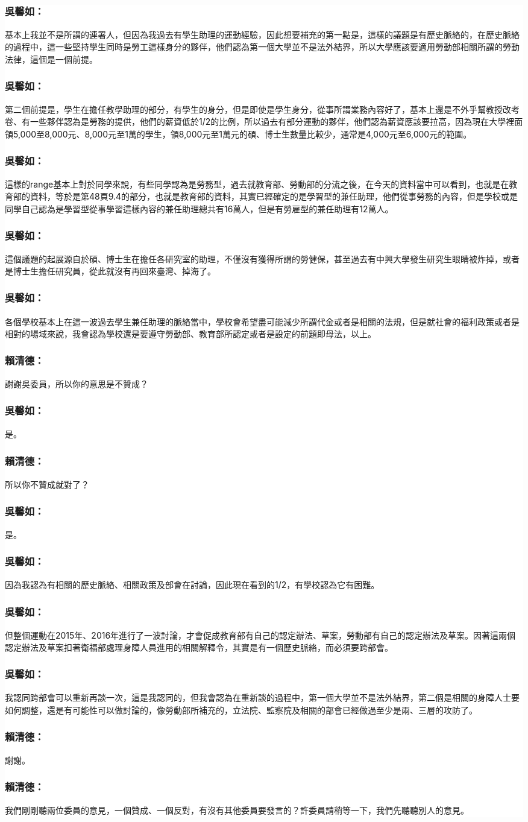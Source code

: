 ### 吳馨如：
基本上我並不是所謂的連署人，但因為我過去有學生助理的運動經驗，因此想要補充的第一點是，這樣的議題是有歷史脈絡的，在歷史脈絡的過程中，這一些堅持學生同時是勞工這樣身分的夥伴，他們認為第一個大學並不是法外結界，所以大學應該要適用勞動部相關所謂的勞動法律，這個是一個前提。

### 吳馨如：
第二個前提是，學生在擔任教學助理的部分，有學生的身分，但是即使是學生身分，從事所謂業務內容好了，基本上還是不外乎幫教授改考卷、有一些夥伴認為是勞務的提供，他們的薪資低於1/2的比例，所以過去有部分運動的夥伴，他們認為薪資應該要拉高，因為現在大學裡面領5,000至8,000元、8,000元至1萬的學生，領8,000元至1萬元的碩、博士生數量比較少，通常是4,000元至6,000元的範圍。

### 吳馨如：
這樣的range基本上對於同學來說，有些同學認為是勞務型，過去就教育部、勞動部的分流之後，在今天的資料當中可以看到，也就是在教育部的資料，等於是第48頁9.4的部分，也就是教育部的資料，其實已經確定的是學習型的兼任助理，他們從事勞務的內容，但是學校或是同學自己認為是學習型從事學習這樣內容的兼任助理總共有16萬人，但是有勞雇型的兼任助理有12萬人。

### 吳馨如：
這個議題的起展源自於碩、博士生在擔任各研究室的助理，不僅沒有獲得所謂的勞健保，甚至過去有中興大學發生研究生眼睛被炸掉，或者是博士生擔任研究員，從此就沒有再回來臺灣、掉海了。

### 吳馨如：
各個學校基本上在這一波過去學生兼任助理的脈絡當中，學校會希望盡可能減少所謂代金或者是相關的法規，但是就社會的福利政策或者是相對的場域來說，我會認為學校還是要遵守勞動部、教育部所認定或者是設定的前題即母法，以上。

### 賴清德：
謝謝吳委員，所以你的意思是不贊成？

### 吳馨如：
是。

### 賴清德：
所以你不贊成就對了？

### 吳馨如：
是。

### 吳馨如：
因為我認為有相關的歷史脈絡、相關政策及部會在討論，因此現在看到的1/2，有學校認為它有困難。

### 吳馨如：
但整個運動在2015年、2016年進行了一波討論，才會促成教育部有自己的認定辦法、草案，勞動部有自己的認定辦法及草案。因著這兩個認定辦法及草案扣著衛福部處理身障人員進用的相關解釋令，其實是有一個歷史脈絡，而必須要跨部會。

### 吳馨如：
我認同跨部會可以重新再談一次，這是我認同的，但我會認為在重新談的過程中，第一個大學並不是法外結界，第二個是相關的身障人士要如何調整，還是有可能性可以做討論的，像勞動部所補充的，立法院、監察院及相關的部會已經做過至少是兩、三層的攻防了。

### 賴清德：
謝謝。

### 賴清德：
我們剛剛聽兩位委員的意見，一個贊成、一個反對，有沒有其他委員要發言的？許委員請稍等一下，我們先聽聽別人的意見。
